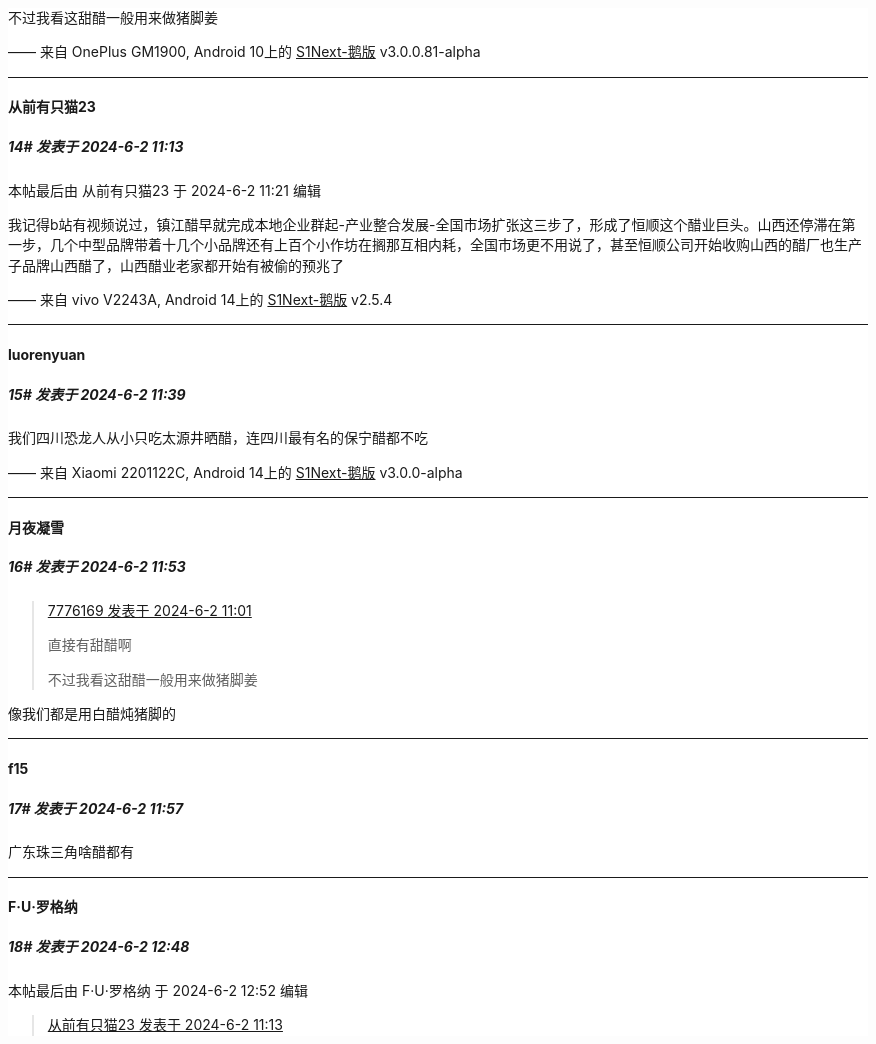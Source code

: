 不过我看这甜醋一般用来做猪脚姜

—— 来自 OnePlus GM1900, Android 10上的 [S1Next-鹅版](https://github.com/ykrank/S1-Next/releases) v3.0.0.81-alpha

*****

####  从前有只猫23  
##### 14#       发表于 2024-6-2 11:13

 本帖最后由 从前有只猫23 于 2024-6-2 11:21 编辑 

我记得b站有视频说过，镇江醋早就完成本地企业群起-产业整合发展-全国市场扩张这三步了，形成了恒顺这个醋业巨头。山西还停滞在第一步，几个中型品牌带着十几个小品牌还有上百个小作坊在搁那互相内耗，全国市场更不用说了，甚至恒顺公司开始收购山西的醋厂也生产子品牌山西醋了，山西醋业老家都开始有被偷的预兆了

—— 来自 vivo V2243A, Android 14上的 [S1Next-鹅版](https://github.com/ykrank/S1-Next/releases) v2.5.4

*****

####  luorenyuan  
##### 15#       发表于 2024-6-2 11:39

我们四川恐龙人从小只吃太源井晒醋，连四川最有名的保宁醋都不吃

—— 来自 Xiaomi 2201122C, Android 14上的 [S1Next-鹅版](https://github.com/ykrank/S1-Next/releases) v3.0.0-alpha

*****

####  月夜凝雪  
##### 16#       发表于 2024-6-2 11:53

<blockquote><a href="httphttps://bbs.saraba1st.com/2b/forum.php?mod=redirect&amp;goto=findpost&amp;pid=65085612&amp;ptid=2185843" target="_blank">7776169 发表于 2024-6-2 11:01</a>

直接有甜醋啊

不过我看这甜醋一般用来做猪脚姜</blockquote>
像我们都是用白醋炖猪脚的

*****

####  f15  
##### 17#       发表于 2024-6-2 11:57

广东珠三角啥醋都有

*****

####  F·U·罗格纳  
##### 18#       发表于 2024-6-2 12:48

 本帖最后由 F·U·罗格纳 于 2024-6-2 12:52 编辑 
<blockquote><a href="httphttps://bbs.saraba1st.com/2b/forum.php?mod=redirect&amp;goto=findpost&amp;pid=65085696&amp;ptid=2185843" target="_blank">从前有只猫23 发表于 2024-6-2 11:13</a>
